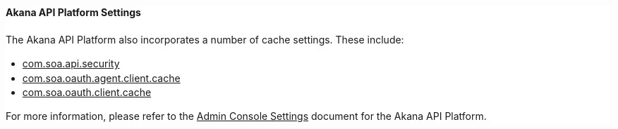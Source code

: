 #### <a name="cm-settings"></a>Akana API Platform Settings

The Akana API Platform also incorporates a number of cache settings. These include:

* [com.soa.api.security](../../cm/learnmore/site_admin_admin_console_settings.htm#com_soa_api_security)
* [com.soa.oauth.agent.client.cache](../../cm/learnmore/site_admin_admin_console_settings.htm#com_soa_oauth_agent_client_cache)
* [com.soa.oauth.client.cache](../../cm/learnmore/site_admin_admin_console_settings.htm#com_soa_oauth_client_cache)

For more information, please refer to the [Admin Console Settings](../../cm/learnmore/site_admin_admin_console_settings.htm) document for the Akana API Platform.




